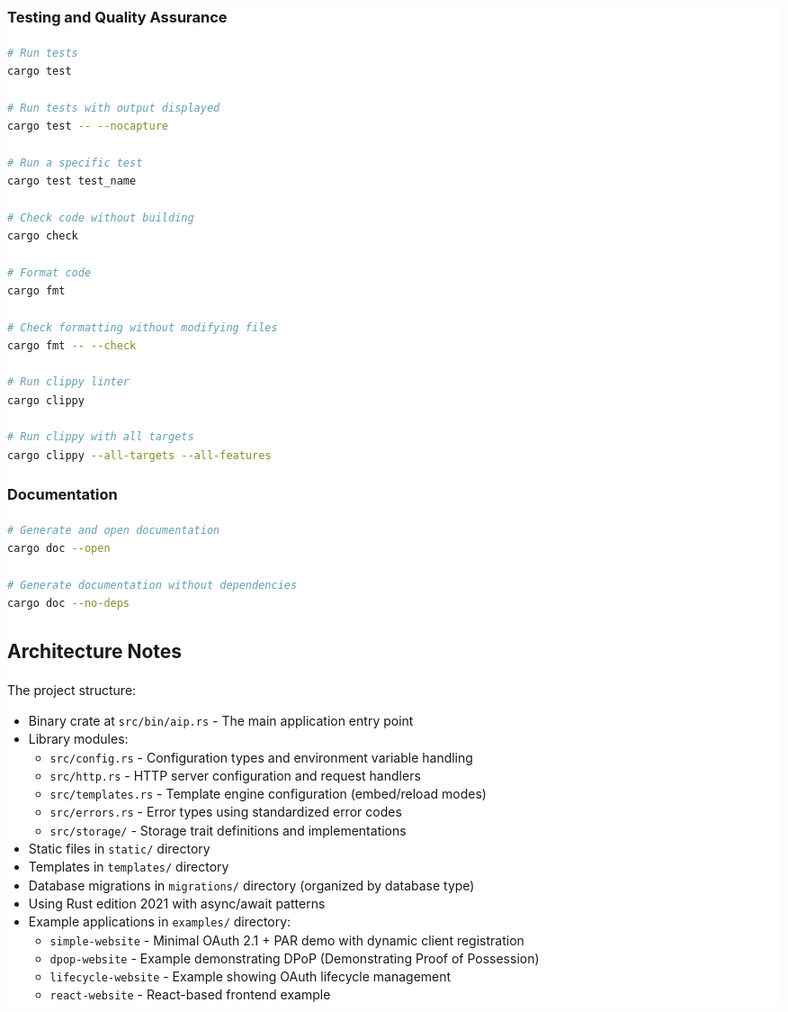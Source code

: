 ### Testing and Quality Assurance
```bash
# Run tests
cargo test

# Run tests with output displayed
cargo test -- --nocapture

# Run a specific test
cargo test test_name

# Check code without building
cargo check

# Format code
cargo fmt

# Check formatting without modifying files
cargo fmt -- --check

# Run clippy linter
cargo clippy

# Run clippy with all targets
cargo clippy --all-targets --all-features
```

### Documentation
```bash
# Generate and open documentation
cargo doc --open

# Generate documentation without dependencies
cargo doc --no-deps
```

## Architecture Notes

The project structure:
- Binary crate at `src/bin/aip.rs` - The main application entry point
- Library modules:
  - `src/config.rs` - Configuration types and environment variable handling
  - `src/http.rs` - HTTP server configuration and request handlers
  - `src/templates.rs` - Template engine configuration (embed/reload modes)
  - `src/errors.rs` - Error types using standardized error codes
  - `src/storage/` - Storage trait definitions and implementations
- Static files in `static/` directory
- Templates in `templates/` directory
- Database migrations in `migrations/` directory (organized by database type)
- Using Rust edition 2021 with async/await patterns
- Example applications in `examples/` directory:
  - `simple-website` - Minimal OAuth 2.1 + PAR demo with dynamic client registration
  - `dpop-website` - Example demonstrating DPoP (Demonstrating Proof of Possession)
  - `lifecycle-website` - Example showing OAuth lifecycle management
  - `react-website` - React-based frontend example
